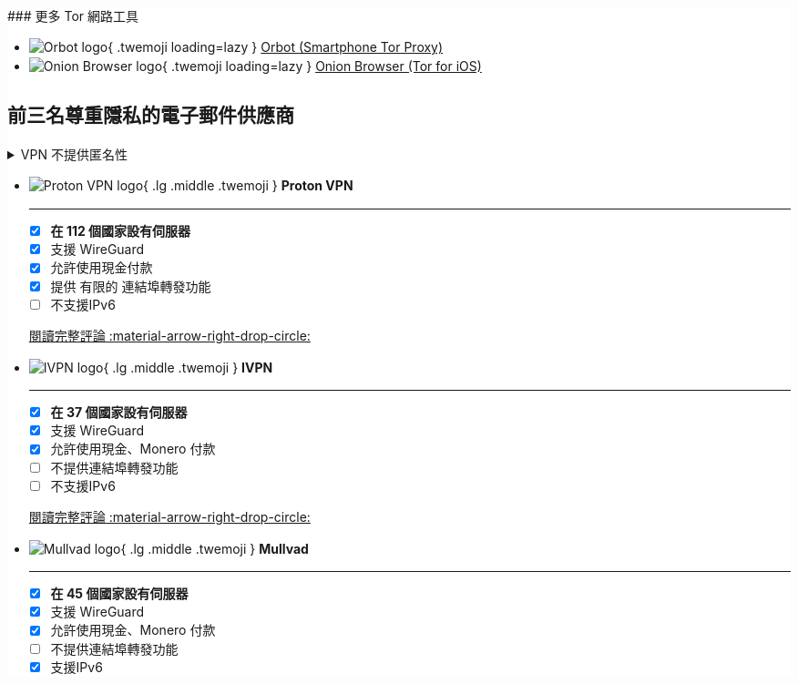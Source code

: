 </div>

</div>

<div markdown>
### 更多 Tor 網路工具

<div class="grid cards" markdown>

- ![Orbot logo](assets/img/self-contained-networks/orbot.svg){ .twemoji loading=lazy } [Orbot (Smartphone Tor Proxy)](tor.md#orbot)
- ![Onion Browser logo](assets/img/self-contained-networks/onion_browser.svg){ .twemoji loading=lazy } [Onion Browser (Tor for iOS)](tor.md#onion-browser-ios)

</div>

</div>

</div>

## 前三名尊重隱私的電子郵件供應商

<details class="danger" markdown><summary>VPN 不提供匿名性</summary></details>

<div class="grid cards" markdown>

- ![Proton VPN logo](assets/img/vpn/protonvpn.svg){ .lg .middle .twemoji } **Proton VPN**

    ---

    - [x] **在 112 個國家設有伺服器**
    - [x] 支援 WireGuard
    - [x] 允許使用現金付款
    - [x] 提供 有限的 連結埠轉發功能
    - [ ] 不支援IPv6

    [閱讀完整評論 :material-arrow-right-drop-circle:](vpn.md#proton-vpn)

- ![IVPN logo](assets/img/vpn/mini/ivpn.svg){ .lg .middle .twemoji } **IVPN**

    ---

    - [x] **在 37 個國家設有伺服器**
    - [x] 支援 WireGuard
    - [x] 允許使用現金、Monero 付款
    - [ ] 不提供連結埠轉發功能
    - [ ] 不支援IPv6

    [閱讀完整評論 :material-arrow-right-drop-circle:](vpn.md#ivpn)

- ![Mullvad logo](assets/img/vpn/mullvad.svg){ .lg .middle .twemoji } **Mullvad**

    ---

    - [x] **在 45 個國家設有伺服器**
    - [x] 支援 WireGuard
    - [x] 允許使用現金、Monero 付款
    - [ ] 不提供連結埠轉發功能
    - [x] 支援IPv6
